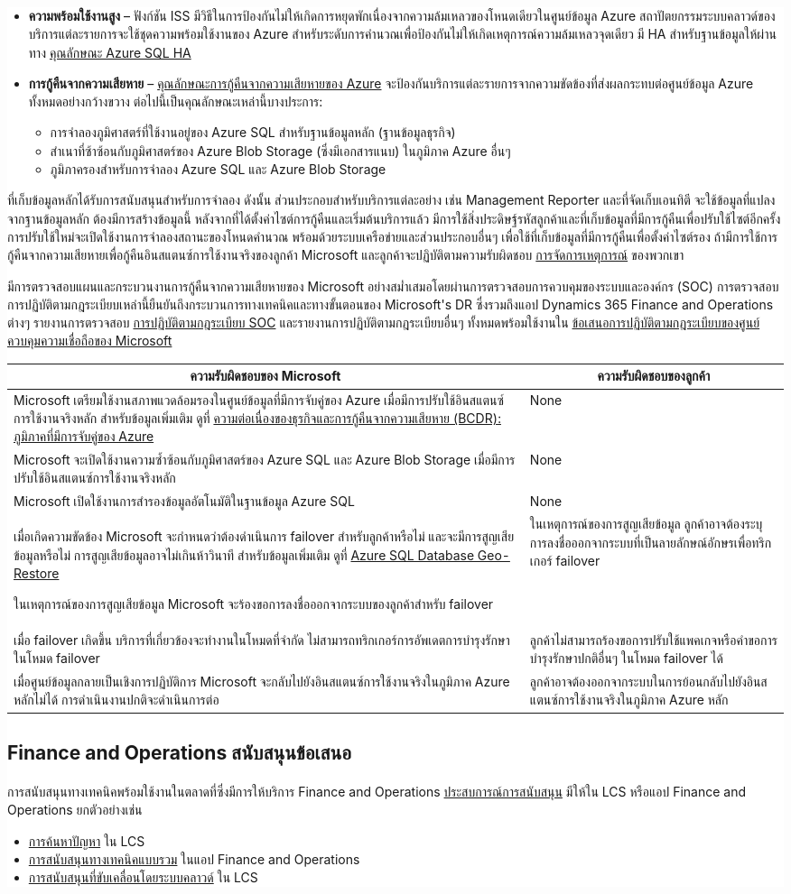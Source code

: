 - **ความพร้อมใช้งานสูง** – ฟังก์ชัน ISS มีวิธีในการป้องกันไม่ให้เกิดการหยุดพักเนื่องจากความล้มเหลวของโหนดเดียวในศูนย์ข้อมูล Azure สถาปัตยกรรมระบบคลาวด์ของบริการแต่ละรายการจะใช้ชุดความพร้อมใช้งานของ Azure สำหรับระดับการคำนวณเพื่อป้องกันไม่ให้เกิดเหตุการณ์ความล้มเหลวจุดเดียว มี HA สำหรับฐานข้อมูลให้ผ่านทาง [คุณลักษณะ Azure SQL HA](/azure/azure-sql/database/high-availability-sla)
- **การกู้คืนจากความเสียหาย** – [คุณลักษณะการกู้คืนจากความเสียหายของ Azure](/azure/best-practices-availability-paired-regions) จะป้องกันบริการแต่ละรายการจากความขัดข้องที่ส่งผลกระทบต่อศูนย์ข้อมูล Azure ทั้งหมดอย่างกว้างขวาง ต่อไปนี้เป็นคุณลักษณะเหล่านี้บางประการ:

    - การจำลองภูมิศาสตร์ที่ใช้งานอยู่ของ Azure SQL สำหรับฐานข้อมูลหลัก (ฐานข้อมูลธุรกิจ)
    - สำเนาที่ซ้าซ้อนกับภูมิศาสตร์ของ Azure Blob Storage (ซึ่งมีเอกสารแนบ) ในภูมิภาค Azure อื่นๆ
    - ภูมิภาครองสำหรับการจำลอง Azure SQL และ Azure Blob Storage

ที่เก็บข้อมูลหลักได้รับการสนับสนุนสำหรับการจำลอง ดังนั้น ส่วนประกอบสำหรับบริการแต่ละอย่าง เช่น Management Reporter และที่จัดเก็บเอนทิตี จะใช้ข้อมูลที่แปลงจากฐานข้อมูลหลัก ต้องมีการสร้างข้อมูลนี้ หลังจากที่ได้ตั้งค่าไซต์การกู้คืนและเริ่มต้นบริการแล้ว มีการใช้สิ่งประดิษฐ์รหัสลูกค้าและที่เก็บข้อมูลที่มีการกู้คืนเพื่อปรับใช้ไซต์อีกครั้ง การปรับใช้ใหม่จะเปิดใช้งานการจำลองสถานะของโหนดคำนวณ พร้อมด้วยระบบเครือข่ายและส่วนประกอบอื่นๆ เพื่อใช้ที่เก็บข้อมูลที่มีการกู้คืนเพื่อตั้งค่าไซต์รอง ถ้ามีการใช้การกู้คืนจากความเสียหายเพื่อกู้คืนอินสแตนซ์การใช้งานจริงของลูกค้า Microsoft และลูกค้าจะปฏิบัติตามความรับผิดชอบ [การจัดการเหตุการณ์](service-description.md#incident-management) ของพวกเขา

มีการตรวจสอบแผนและกระบวนงานการกู้คืนจากความเสียหายของ Microsoft อย่างสม่ำเสมอโดยผ่านการตรวจสอบการควบคุมของระบบและองค์กร (SOC) การตรวจสอบการปฏิบัติตามกฎระเบียบเหล่านี้ยืนยันถึงกระบวนการทางเทคนิคและทางขั้นตอนของ Microsoft's DR ซึ่งรวมถึงแอป Dynamics 365 Finance and Operations ต่างๆ รายงานการตรวจสอบ [การปฏิบัติตามกฎระเบียบ SOC](/compliance/regulatory/offering-soc-2) และรายงานการปฏิบัติตามกฎระเบียบอื่นๆ ทั้งหมดพร้อมใช้งานใน [ข้อเสนอการปฏิบัติตามกฎระเบียบของศูนย์ควบคุมความเชื่อถือของ Microsoft](/compliance/regulatory/offering-home)

| ความรับผิดชอบของ Microsoft | ความรับผิดชอบของลูกค้า |
|---|---|
| Microsoft เตรียมใช้งานสภาพแวดล้อมรองในศูนย์ข้อมูลที่มีการจับคู่ของ Azure เมื่อมีการปรับใช้อินสแตนซ์การใช้งานจริงหลัก สำหรับข้อมูลเพิ่มเติม ดูที่ [ความต่อเนื่องของธุรกิจและการกู้คืนจากความเสียหาย (BCDR): ภูมิภาคที่มีการจับคู่ของ Azure](/azure/best-practices-availability-paired-regions) | None |
| Microsoft จะเปิดใช้งานความซ้ำซ้อนกับภูมิศาสตร์ของ Azure SQL และ Azure Blob Storage เมื่อมีการปรับใช้อินสแตนซ์การใช้งานจริงหลัก | None |
| Microsoft เปิดใช้งานการสํารองข้อมูลอัตโนมัติในฐานข้อมูล Azure SQL | None |
| <p>เมื่อเกิดความขัดข้อง Microsoft จะกำหนดว่าต้องดำเนินการ failover สำหรับลูกค้าหรือไม่ และจะมีการสูญเสียข้อมูลหรือไม่ การสูญเสียข้อมูลอาจไม่เกินห้าวินาที สำหรับข้อมูลเพิ่มเติม ดูที่ [Azure SQL Database Geo-Restore](https://azure.microsoft.com/blog/azure-sql-database-geo-restore)</p><p>ในเหตุการณ์ของการสูญเสียข้อมูล Microsoft จะร้องขอการลงชื่อออกจากระบบของลูกค้าสำหรับ failover</p> | ในเหตุการณ์ของการสูญเสียข้อมูล ลูกค้าอาจต้องระบุการลงชื่อออกจากระบบที่เป็นลายลักษณ์อักษรเพื่อทริกเกอร์ failover |
| เมื่อ failover เกิดขึ้น บริการที่เกี่ยวข้องจะทำงานในโหมดที่จํากัด ไม่สามารถทริกเกอร์การอัพเดตการบํารุงรักษาในโหมด failover | ลูกค้าไม่สามารถร้องขอการปรับใช้แพคเกจหรือคำขอการบำรุงรักษาปกติอื่นๆ ในโหมด failover ได้ |
| เมื่อศูนย์ข้อมูลกลายเป็นเชิงการปฏิบัติการ Microsoft จะกลับไปยังอินสแตนซ์การใช้งานจริงในภูมิภาค Azure หลักไม่ได้ การดําเนินงานปกติจะดําเนินการต่อ | ลูกค้าอาจต้องออกจากระบบในการย้อนกลับไปยังอินสแตนซ์การใช้งานจริงในภูมิภาค Azure หลัก |

## <a name="finance-and-operations-support-offerings"></a>Finance and Operations สนับสนุนข้อเสนอ

การสนับสนุนทางเทคนิคพร้อมใช้งานในตลาดที่ซึ่งมีการให้บริการ Finance and Operations [ประสบการณ์การสนับสนุน](../../dev-itpro/lifecycle-services/lcs-support.md) มีให้ใน LCS หรือแอป Finance and Operations ยกตัวอย่างเช่น

- [การค้นหาปัญหา](../../dev-itpro/lifecycle-services/issue-search-lcs.md) ใน LCS
- [การสนับสนุนทางเทคนิคแบบรวม](../../dev-itpro/lifecycle-services/support-experience.md) ในแอป Finance and Operations
- [การสนับสนุนที่ขับเคลื่อนโดยระบบคลาวด์](../../dev-itpro/lifecycle-services/cloud-powered-support-lcs.md) ใน LCS
